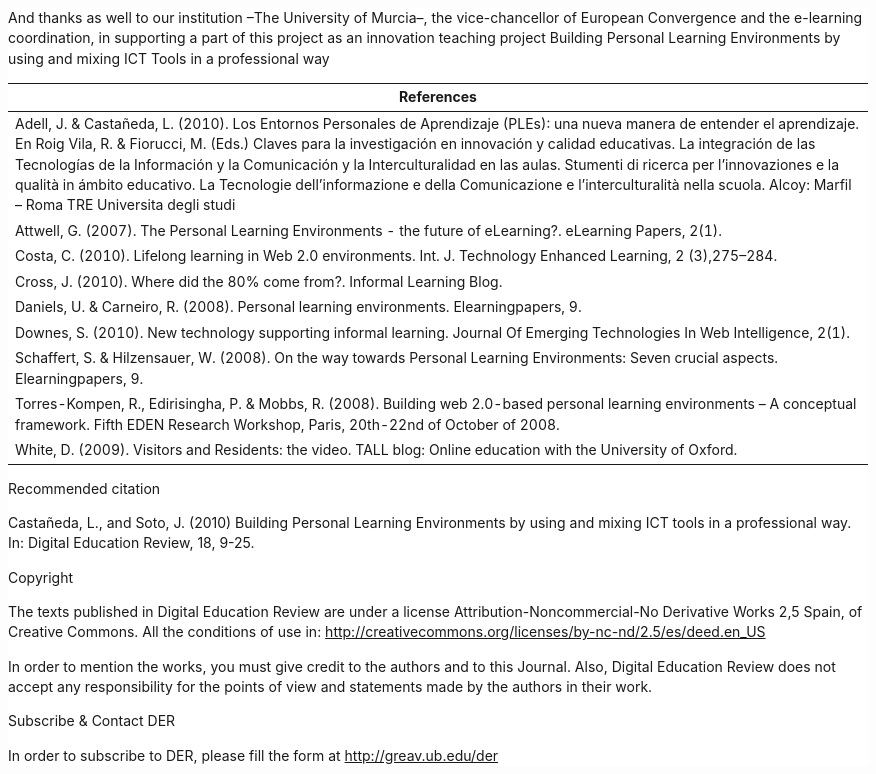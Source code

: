 And thanks as well to our institution –The University of Murcia–, the vice-chancellor of European Convergence and the e-learning coordination, in supporting a part of this project as an innovation teaching project Building Personal Learning Environments by using and mixing ICT Tools in a professional way

| References |
|------------|
| Adell, J. & Castañeda, L. (2010). Los Entornos Personales de Aprendizaje (PLEs): una nueva manera de entender el aprendizaje. En Roig Vila, R. & Fiorucci, M. (Eds.) Claves para la investigación en innovación y calidad educativas. La integración de las Tecnologías de la Información y la Comunicación y la Interculturalidad en las aulas. Stumenti di ricerca per l’innovaziones e la qualità in ámbito educativo. La Tecnologie dell’informazione e della Comunicazione e l’interculturalità nella scuola. Alcoy: Marfil – Roma TRE Universita degli studi |
| Attwell, G. (2007). The Personal Learning Environments - the future of eLearning?. eLearning Papers, 2(1). |
| Costa, C. (2010). Lifelong learning in Web 2.0 environments. Int. J. Technology Enhanced Learning, 2 (3),275–284. |
| Cross, J. (2010). Where did the 80% come from?. Informal Learning Blog. |
| Daniels, U. & Carneiro, R. (2008). Personal learning environments. Elearningpapers, 9. |
| Downes, S. (2010). New technology supporting informal learning. Journal Of Emerging Technologies In Web Intelligence, 2(1). |
| Schaffert, S. & Hilzensauer, W. (2008). On the way towards Personal Learning Environments: Seven crucial aspects. Elearningpapers, 9. |
| Torres-Kompen, R., Edirisingha, P. & Mobbs, R. (2008). Building web 2.0-based personal learning environments – A conceptual framework. Fifth EDEN Research Workshop, Paris, 20th-22nd of October of 2008. |
| White, D. (2009). Visitors and Residents: the video. TALL blog: Online education with the University of Oxford. |

Recommended citation

Castañeda, L., and Soto, J. (2010) Building Personal Learning Environments by using and mixing ICT tools in a professional way. In: Digital Education Review, 18, 9-25.

Copyright

The texts published in Digital Education Review are under a license Attribution-Noncommercial-No Derivative Works 2,5 Spain, of Creative Commons. All the conditions of use in: http://creativecommons.org/licenses/by-nc-nd/2.5/es/deed.en_US

In order to mention the works, you must give credit to the authors and to this Journal. Also, Digital Education Review does not accept any responsibility for the points of view and statements made by the authors in their work.

Subscribe & Contact DER

In order to subscribe to DER, please fill the form at http://greav.ub.edu/der 
